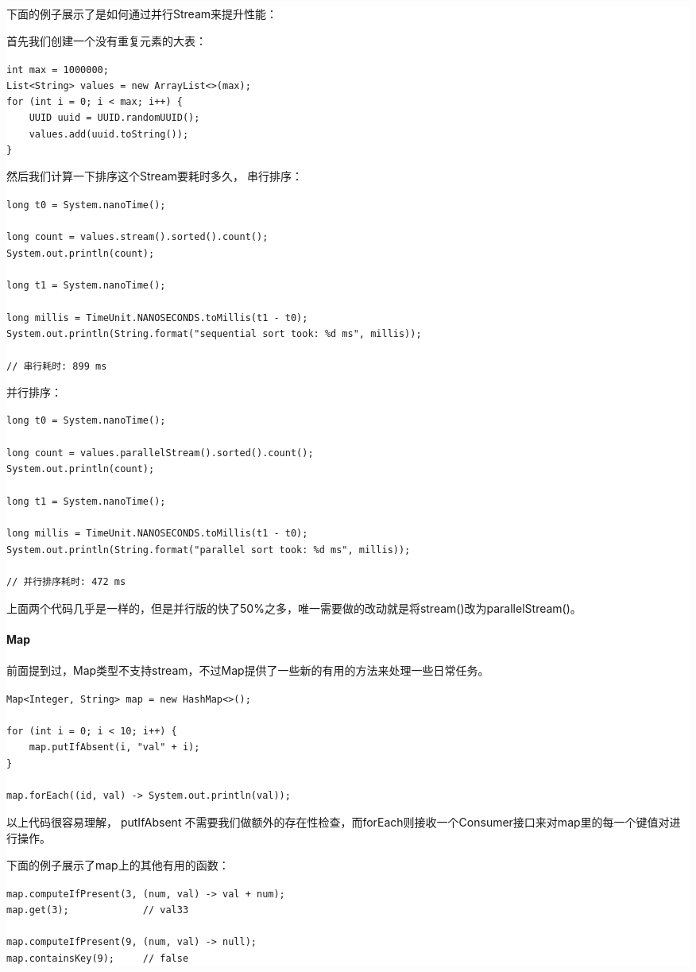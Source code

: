 下面的例子展示了是如何通过并行Stream来提升性能：

首先我们创建一个没有重复元素的大表：

    int max = 1000000;
    List<String> values = new ArrayList<>(max);
    for (int i = 0; i < max; i++) {
        UUID uuid = UUID.randomUUID();
        values.add(uuid.toString());
    }
然后我们计算一下排序这个Stream要耗时多久，
串行排序：

    long t0 = System.nanoTime();
    
    long count = values.stream().sorted().count();
    System.out.println(count);
    
    long t1 = System.nanoTime();
    
    long millis = TimeUnit.NANOSECONDS.toMillis(t1 - t0);
    System.out.println(String.format("sequential sort took: %d ms", millis));

    // 串行耗时: 899 ms
并行排序：

    long t0 = System.nanoTime();
    
    long count = values.parallelStream().sorted().count();
    System.out.println(count);
    
    long t1 = System.nanoTime();
    
    long millis = TimeUnit.NANOSECONDS.toMillis(t1 - t0);
    System.out.println(String.format("parallel sort took: %d ms", millis));
    
    // 并行排序耗时: 472 ms
上面两个代码几乎是一样的，但是并行版的快了50%之多，唯一需要做的改动就是将stream()改为parallelStream()。

#### Map

前面提到过，Map类型不支持stream，不过Map提供了一些新的有用的方法来处理一些日常任务。
    
    Map<Integer, String> map = new HashMap<>();
    
    for (int i = 0; i < 10; i++) {
        map.putIfAbsent(i, "val" + i);
    }
    
    map.forEach((id, val) -> System.out.println(val));
以上代码很容易理解， putIfAbsent 不需要我们做额外的存在性检查，而forEach则接收一个Consumer接口来对map里的每一个键值对进行操作。

下面的例子展示了map上的其他有用的函数：

    map.computeIfPresent(3, (num, val) -> val + num);
    map.get(3);             // val33
    
    map.computeIfPresent(9, (num, val) -> null);
    map.containsKey(9);     // false
    